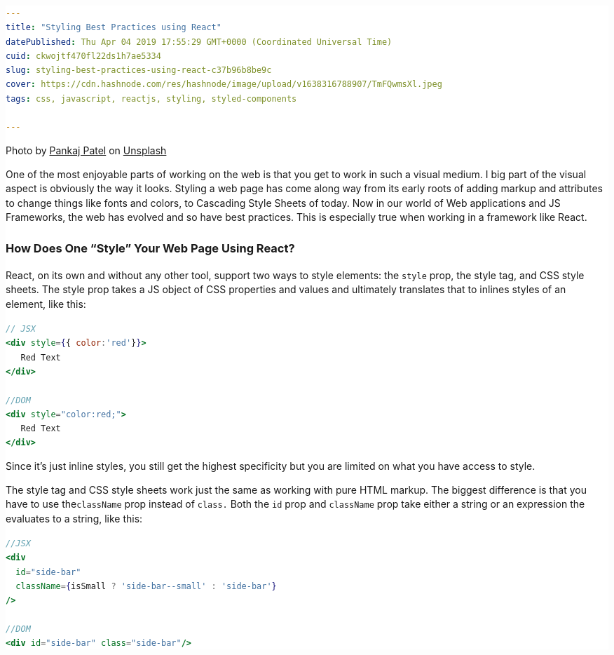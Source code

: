 ```yaml
---
title: "Styling Best Practices using React"
datePublished: Thu Apr 04 2019 17:55:29 GMT+0000 (Coordinated Universal Time)
cuid: ckwojtf470fl22ds1h7ae5334
slug: styling-best-practices-using-react-c37b96b8be9c
cover: https://cdn.hashnode.com/res/hashnode/image/upload/v1638316788907/TmFQwmsXl.jpeg
tags: css, javascript, reactjs, styling, styled-components

---
```


Photo by [Pankaj Patel](https://unsplash.com/@pankajpatel?utm_source=medium&utm_medium=referral) on [Unsplash](https://unsplash.com?utm_source=medium&utm_medium=referral)

One of the most enjoyable parts of working on the web is that you get to work in such a visual medium. I big part of the visual aspect is obviously the way it looks. Styling a web page has come along way from its early roots of adding markup and attributes to change things like fonts and colors, to Cascading Style Sheets of today. Now in our world of Web applications and JS Frameworks, the web has evolved and so have best practices. This is especially true when working in a framework like React.

### How Does One “Style” Your Web Page Using React?

React, on its own and without any other tool, support two ways to style elements: the `style` prop, the style tag, and CSS style sheets. The style prop takes a JS object of CSS properties and values and ultimately translates that to inlines styles of an element, like this:

```jsx
// JSX
<div style={{ color:'red'}}>
   Red Text
</div>

//DOM
<div style="color:red;">
   Red Text
</div>
```

Since it’s just inline styles, you still get the highest specificity but you are limited on what you have access to style.

The style tag and CSS style sheets work just the same as working with pure HTML markup. The biggest difference is that you have to use the`className` prop instead of `class.` Both the `id` prop and `className` prop take either a string or an expression the evaluates to a string, like this:

```jsx
//JSX
<div
  id="side-bar"
  className={isSmall ? 'side-bar--small' : 'side-bar'}
/>

//DOM
<div id="side-bar" class="side-bar"/>
```
